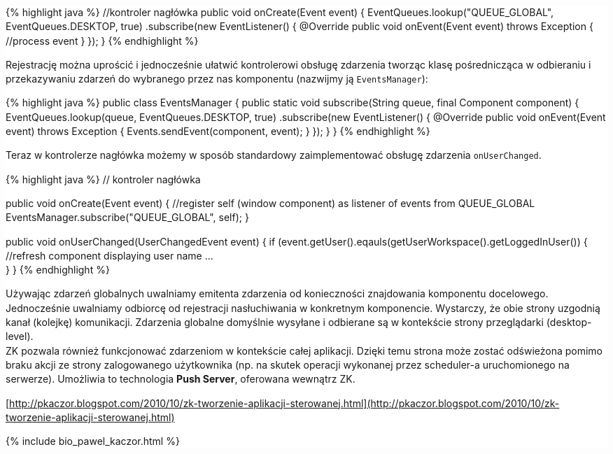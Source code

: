 {% highlight java %}
//kontroler nagłówka
 public void onCreate(Event event) {
  EventQueues.lookup("QUEUE_GLOBAL", EventQueues.DESKTOP, true)
   .subscribe(new EventListener() {
    @Override
    public void onEvent(Event event) throws Exception {
     //process event 
    }
   });
 }
{% endhighlight %}

Rejestrację można uprościć i jednocześnie ułatwić kontrolerowi obsługę zdarzenia tworząc klasę pośrednicząca w odbieraniu i przekazywaniu zdarzeń do wybranego przez nas komponentu (nazwijmy ją ``EventsManager``):

{% highlight java %}
public class EventsManager {
 public static void subscribe(String queue, final Component component) {
  EventQueues.lookup(queue, EventQueues.DESKTOP, true)
   .subscribe(new EventListener() {
    @Override
    public void onEvent(Event event) throws Exception {
     Events.sendEvent(component, event);
    }
   });
 }
}
{% endhighlight %}


Teraz w kontrolerze nagłówka możemy w sposób standardowy zaimplementować obsługę zdarzenia ``onUserChanged``.

{% highlight java %}
// kontroler nagłówka

public void onCreate(Event event) {
  //register self (window component) as listener of events from QUEUE_GLOBAL
  EventsManager.subscribe("QUEUE_GLOBAL", self);
}

public void onUserChanged(UserChangedEvent event) {
  if (event.getUser().eqauls(getUserWorkspace().getLoggedInUser()) {
   //refresh component displaying user name
   ...   
  }
}
{% endhighlight %}

Używając zdarzeń globalnych uwalniamy emitenta zdarzenia od konieczności znajdowania komponentu docelowego. Jednocześnie uwalniamy odbiorcę od rejestracji nasłuchiwania w konkretnym komponencie. Wystarczy, że obie strony uzgodnią kanał (kolejkę) komunikacji. 
Zdarzenia globalne domyślnie wysyłane i odbierane są w kontekście strony przeglądarki (desktop-level).  
ZK pozwala również funkcjonować zdarzeniom w kontekście całej aplikacji. Dzięki temu strona może zostać odświeżona pomimo braku akcji ze strony zalogowanego użytkownika (np. na skutek operacji wykonanej przez scheduler-a uruchomionego na serwerze). Umożliwia to technologia **Push Server**, oferowana wewnątrz ZK.

[http://pkaczor.blogspot.com/2010/10/zk-tworzenie-aplikacji-sterowanej.html](http://pkaczor.blogspot.com/2010/10/zk-tworzenie-aplikacji-sterowanej.html)

{% include bio_pawel_kaczor.html %}
